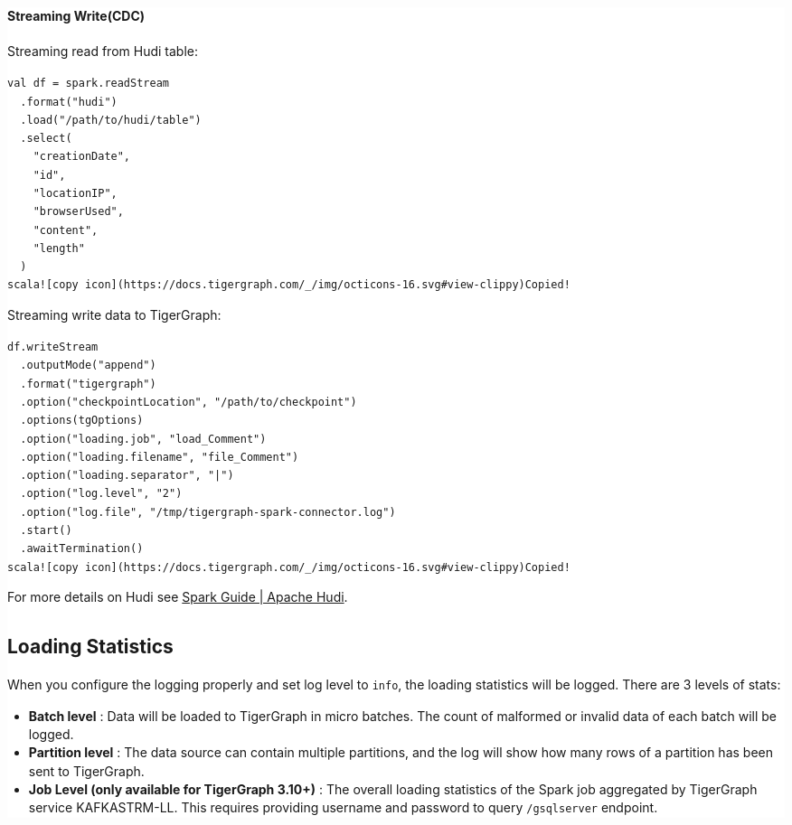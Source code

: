 #### [](https://docs.tigergraph.com/tigergraph-server/3.11/data-loading/load-from-spark-dataframe#_streaming_writecdc_3)Streaming Write(CDC)
Streaming read from Hudi table:
```
val df = spark.readStream
  .format("hudi")
  .load("/path/to/hudi/table")
  .select(
    "creationDate",
    "id",
    "locationIP",
    "browserUsed",
    "content",
    "length"
  )
scala![copy icon](https://docs.tigergraph.com/_/img/octicons-16.svg#view-clippy)Copied!

```

Streaming write data to TigerGraph:
```
df.writeStream
  .outputMode("append")
  .format("tigergraph")
  .option("checkpointLocation", "/path/to/checkpoint")
  .options(tgOptions)
  .option("loading.job", "load_Comment")
  .option("loading.filename", "file_Comment")
  .option("loading.separator", "|")
  .option("log.level", "2")
  .option("log.file", "/tmp/tigergraph-spark-connector.log")
  .start()
  .awaitTermination()
scala![copy icon](https://docs.tigergraph.com/_/img/octicons-16.svg#view-clippy)Copied!

```

For more details on Hudi see [Spark Guide | Apache Hudi](https://hudi.apache.org/docs/quick-start-guide/).
## [](https://docs.tigergraph.com/tigergraph-server/3.11/data-loading/load-from-spark-dataframe#_loading_statistics)Loading Statistics
When you configure the logging properly and set log level to `info`, the loading statistics will be logged.
There are 3 levels of stats:
  * **Batch level** : Data will be loaded to TigerGraph in micro batches. The count of malformed or invalid data of each batch will be logged.
  * **Partition level** : The data source can contain multiple partitions, and the log will show how many rows of a partition has been sent to TigerGraph.
  * **Job Level (only available for TigerGraph 3.10+)** : The overall loading statistics of the Spark job aggregated by TigerGraph service KAFKASTRM-LL. This requires providing username and password to query `/gsqlserver` endpoint.
